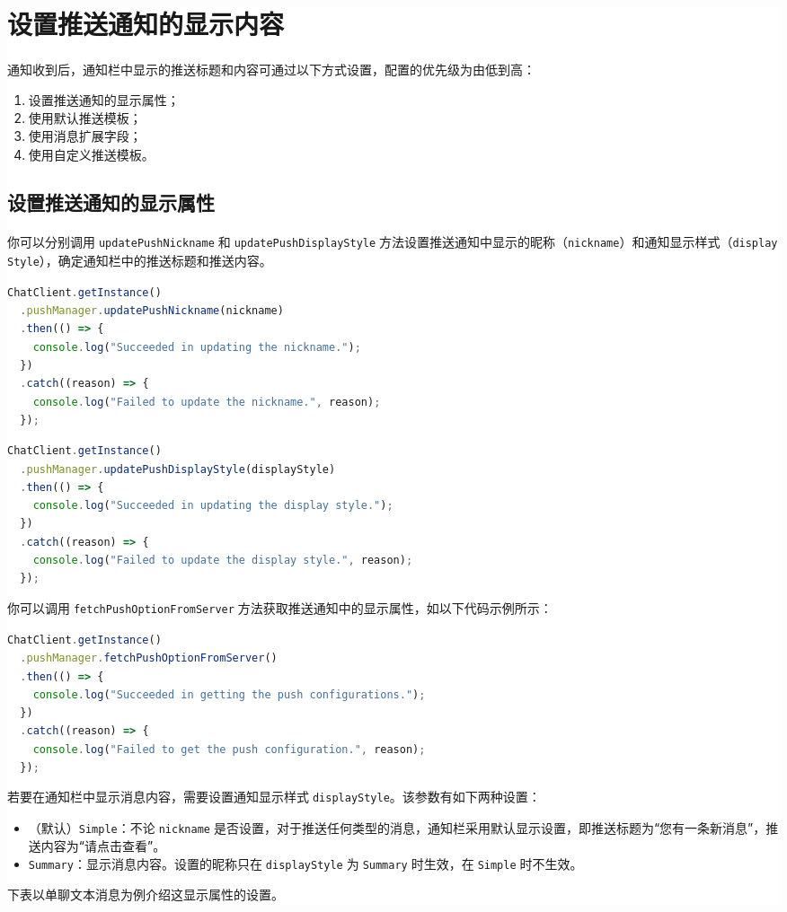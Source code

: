 # 设置推送通知的显示内容

通知收到后，通知栏中显示的推送标题和内容可通过以下方式设置，配置的优先级为由低到高：

1. 设置推送通知的显示属性；
2. 使用默认推送模板；
3. 使用消息扩展字段；
4. 使用自定义推送模板。

## 设置推送通知的显示属性

你可以分别调用 `updatePushNickname` 和 `updatePushDisplayStyle` 方法设置推送通知中显示的昵称（`nickname`）和通知显示样式（`displayStyle`），确定通知栏中的推送标题和推送内容。

```typescript
ChatClient.getInstance()
  .pushManager.updatePushNickname(nickname)
  .then(() => {
    console.log("Succeeded in updating the nickname.");
  })
  .catch((reason) => {
    console.log("Failed to update the nickname.", reason);
  });
```

```typescript
ChatClient.getInstance()
  .pushManager.updatePushDisplayStyle(displayStyle)
  .then(() => {
    console.log("Succeeded in updating the display style.");
  })
  .catch((reason) => {
    console.log("Failed to update the display style.", reason);
  });
```

你可以调用 `fetchPushOptionFromServer` 方法获取推送通知中的显示属性，如以下代码示例所示：

```typescript
ChatClient.getInstance()
  .pushManager.fetchPushOptionFromServer()
  .then(() => {
    console.log("Succeeded in getting the push configurations.");
  })
  .catch((reason) => {
    console.log("Failed to get the push configuration.", reason);
  });
```

若要在通知栏中显示消息内容，需要设置通知显示样式 `displayStyle`。该参数有如下两种设置：

- （默认）`Simple`：不论 `nickname` 是否设置，对于推送任何类型的消息，通知栏采用默认显示设置，即推送标题为“您有一条新消息”，推送内容为“请点击查看”。
- `Summary`：显示消息内容。设置的昵称只在 `displayStyle` 为 `Summary` 时生效，在 `Simple` 时不生效。

下表以单聊文本消息为例介绍这显示属性的设置。

